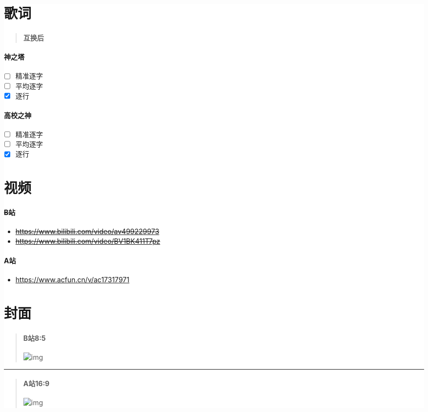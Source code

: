 # 歌词

> **互换后**

#### 神之塔

- [ ] 精准逐字
- [ ] 平均逐字
- [x] 逐行

#### 高校之神

- [ ] 精准逐字
- [ ] 平均逐字
- [x] 逐行

# 视频

#### ~~B站~~

- ~~https://www.bilibili.com/video/av499229973~~
- ~~https://www.bilibili.com/video/BV1BK411T7pz~~

#### A站

- https://www.acfun.cn/v/ac17317971

# 封面

>#### B站8:5
>
><img src="https://i2.hdslb.com/bfs/archive/666f1b3123e323a65552259854d69968aea16a5e.jpg" alt="img" width="50%"/>

---

>#### A站16:9
>
><img src="https://tx-free-imgs.acfun.cn/o_1efbdjpmu1u715cua6l161mbjh0.jpeg" alt="img" width="50%"/>
